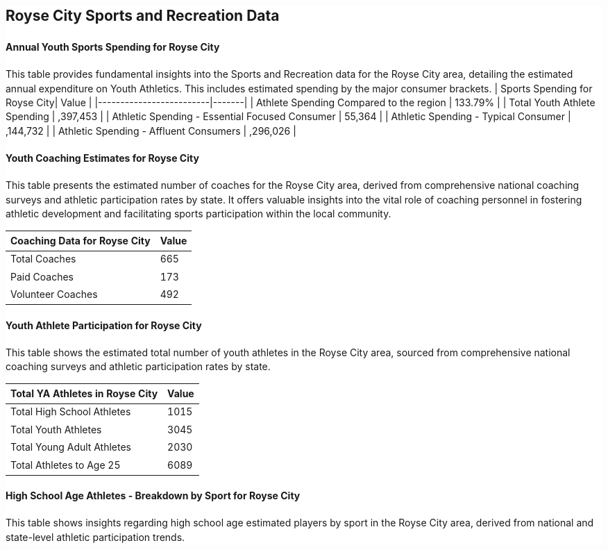 ## Royse City Sports and Recreation Data

#### Annual Youth Sports Spending for Royse City

This table provides fundamental insights into the Sports and Recreation data for the Royse City area, detailing the estimated annual expenditure on Youth Athletics. This includes estimated spending by the major consumer brackets. 
| Sports Spending for Royse City| Value |
|-------------------------|-------|
| Athlete Spending Compared to the region | 133.79% |
| Total Youth Athlete Spending | ,397,453 |
| Athletic Spending - Essential Focused Consumer | 55,364 |
| Athletic Spending - Typical Consumer | ,144,732 |
| Athletic Spending - Affluent Consumers | ,296,026 |

#### Youth Coaching Estimates for Royse City

This table presents the estimated number of coaches for the Royse City area, derived from comprehensive national coaching surveys and athletic participation rates by state. It offers valuable insights into the vital role of coaching personnel in fostering athletic development and facilitating sports participation within the local community.

| Coaching Data for Royse City | Value |
|-------------|-------|
| Total Coaches | 665 |
| Paid Coaches | 173 |
| Volunteer Coaches | 492 |

#### Youth Athlete Participation for Royse City

This table shows the estimated total number of youth athletes in the Royse City area, sourced from comprehensive national coaching surveys and athletic participation rates by state.

| Total YA Athletes in Royse City | Value |
|-------------|-------|
| Total High School Athletes | 1015 |
| Total Youth Athletes | 3045 |
| Total Young Adult Athletes | 2030 |
| Total Athletes to Age 25 | 6089 |

#### High School Age Athletes - Breakdown by Sport for Royse City

This table shows insights regarding high school age estimated players by sport in the Royse City area, derived from national and state-level athletic participation trends. 
